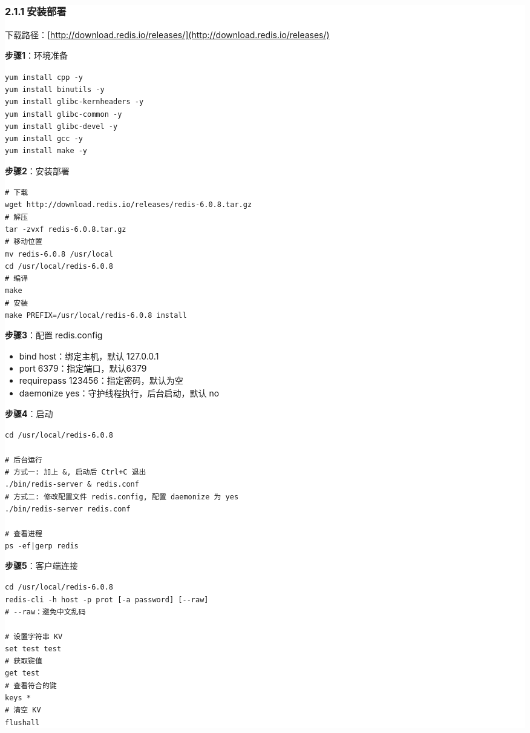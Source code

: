 ### 2.1.1 安装部署

下载路径：[http://download.redis.io/releases/](http://download.redis.io/releases/)

**步骤1**：环境准备

```shell
yum install cpp -y 
yum install binutils -y
yum install glibc-kernheaders -y
yum install glibc-common -y
yum install glibc-devel -y
yum install gcc -y
yum install make -y
```

**步骤2**：安装部署

```shell
# 下载
wget http://download.redis.io/releases/redis-6.0.8.tar.gz
# 解压
tar -zvxf redis-6.0.8.tar.gz
# 移动位置
mv redis-6.0.8 /usr/local
cd /usr/local/redis-6.0.8
# 编译
make
# 安装
make PREFIX=/usr/local/redis-6.0.8 install
```

**步骤3**：配置 redis.config

-   bind host：绑定主机，默认 127.0.0.1
-   port 6379：指定端口，默认6379
-   requirepass 123456：指定密码，默认为空
-   daemonize yes：守护线程执行，后台启动，默认 no

**步骤4**：启动

```shell
cd /usr/local/redis-6.0.8

# 后台运行
# 方式一: 加上 &, 启动后 Ctrl+C 退出
./bin/redis-server & redis.conf
# 方式二: 修改配置文件 redis.config, 配置 daemonize 为 yes
./bin/redis-server redis.conf

# 查看进程
ps -ef|gerp redis
```

**步骤5**：客户端连接

```shell
cd /usr/local/redis-6.0.8
redis-cli -h host -p prot [-a password] [--raw]
# --raw：避免中文乱码

# 设置字符串 KV
set test test
# 获取键值
get test
# 查看符合的键
keys *
# 清空 KV
flushall
```